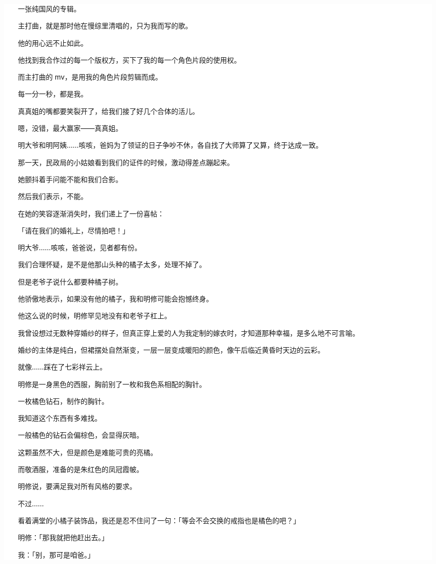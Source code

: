 &emsp;&emsp;一张纯国风的专辑。  
  
&emsp;&emsp;主打曲，就是那时他在慢综里清唱的，只为我而写的歌。  
  
&emsp;&emsp;他的用心远不止如此。  
  
&emsp;&emsp;他找到我合作过的每一个版权方，买下了我的每一个角色片段的使用权。  
  
&emsp;&emsp;而主打曲的 mv，是用我的角色片段剪辑而成。  
  
&emsp;&emsp;每一分一秒，都是我。  
  
&emsp;&emsp;真真姐的嘴都要笑裂开了，给我们接了好几个合体的活儿。  
  
&emsp;&emsp;嗯，没错，最大赢家——真真姐。  
  
&emsp;&emsp;明大爷和明阿姨……咳咳，爸妈为了领证的日子争吵不休，各自找了大师算了又算，终于达成一致。  
  
&emsp;&emsp;那一天，民政局的小姑娘看到我们的证件的时候，激动得差点蹦起来。  
  
&emsp;&emsp;她颤抖着手问能不能和我们合影。  
  
&emsp;&emsp;然后我们表示，不能。  
  
&emsp;&emsp;在她的笑容逐渐消失时，我们递上了一份喜帖：  
  
&emsp;&emsp;「请在我们的婚礼上，尽情拍吧！」  
  
&emsp;&emsp;明大爷……咳咳，爸爸说，见者都有份。  
  
&emsp;&emsp;我们合理怀疑，是不是他那山头种的橘子太多，处理不掉了。  
  
&emsp;&emsp;但是老爷子说什么都要种橘子树。  
  
&emsp;&emsp;他骄傲地表示，如果没有他的橘子，我和明修可能会抱憾终身。  
  
&emsp;&emsp;他这么说的时候，明修罕见地没有和老爷子杠上。  
  
&emsp;&emsp;我曾设想过无数种穿婚纱的样子，但真正穿上爱的人为我定制的嫁衣时，才知道那种幸福，是多么地不可言喻。  
  
&emsp;&emsp;婚纱的主体是纯白，但裙摆处自然渐变，一层一层变成暖阳的颜色，像午后临近黄昏时天边的云彩。  
  
&emsp;&emsp;就像……踩在了七彩祥云上。  
  
&emsp;&emsp;明修是一身黑色的西服，胸前别了一枚和我色系相配的胸针。  
  
&emsp;&emsp;一枚橘色钻石，制作的胸针。  
  
&emsp;&emsp;我知道这个东西有多难找。  
  
&emsp;&emsp;一般橘色的钻石会偏棕色，会显得灰暗。  
  
&emsp;&emsp;这颗虽然不大，但是颜色是难能可贵的亮橘。  
  
&emsp;&emsp;而敬酒服，准备的是朱红色的凤冠霞帔。  
  
&emsp;&emsp;明修说，要满足我对所有风格的要求。  
  
&emsp;&emsp;不过……  
  
&emsp;&emsp;看着满堂的小橘子装饰品，我还是忍不住问了一句：「等会不会交换的戒指也是橘色的吧？」  
  
&emsp;&emsp;明修：「那我就把他赶出去。」  
  
&emsp;&emsp;我：「别，那可是咱爸。」  
  